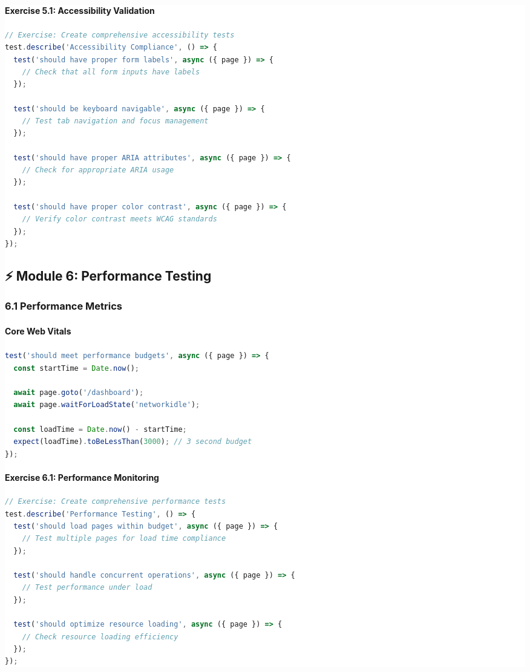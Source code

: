 #### **Exercise 5.1: Accessibility Validation**
```typescript
// Exercise: Create comprehensive accessibility tests
test.describe('Accessibility Compliance', () => {
  test('should have proper form labels', async ({ page }) => {
    // Check that all form inputs have labels
  });

  test('should be keyboard navigable', async ({ page }) => {
    // Test tab navigation and focus management
  });

  test('should have proper ARIA attributes', async ({ page }) => {
    // Check for appropriate ARIA usage
  });

  test('should have proper color contrast', async ({ page }) => {
    // Verify color contrast meets WCAG standards
  });
});
```

## ⚡ **Module 6: Performance Testing**

### **6.1 Performance Metrics**

#### **Core Web Vitals**
```typescript
test('should meet performance budgets', async ({ page }) => {
  const startTime = Date.now();
  
  await page.goto('/dashboard');
  await page.waitForLoadState('networkidle');
  
  const loadTime = Date.now() - startTime;
  expect(loadTime).toBeLessThan(3000); // 3 second budget
});
```

#### **Exercise 6.1: Performance Monitoring**
```typescript
// Exercise: Create comprehensive performance tests
test.describe('Performance Testing', () => {
  test('should load pages within budget', async ({ page }) => {
    // Test multiple pages for load time compliance
  });

  test('should handle concurrent operations', async ({ page }) => {
    // Test performance under load
  });

  test('should optimize resource loading', async ({ page }) => {
    // Check resource loading efficiency
  });
});
```
